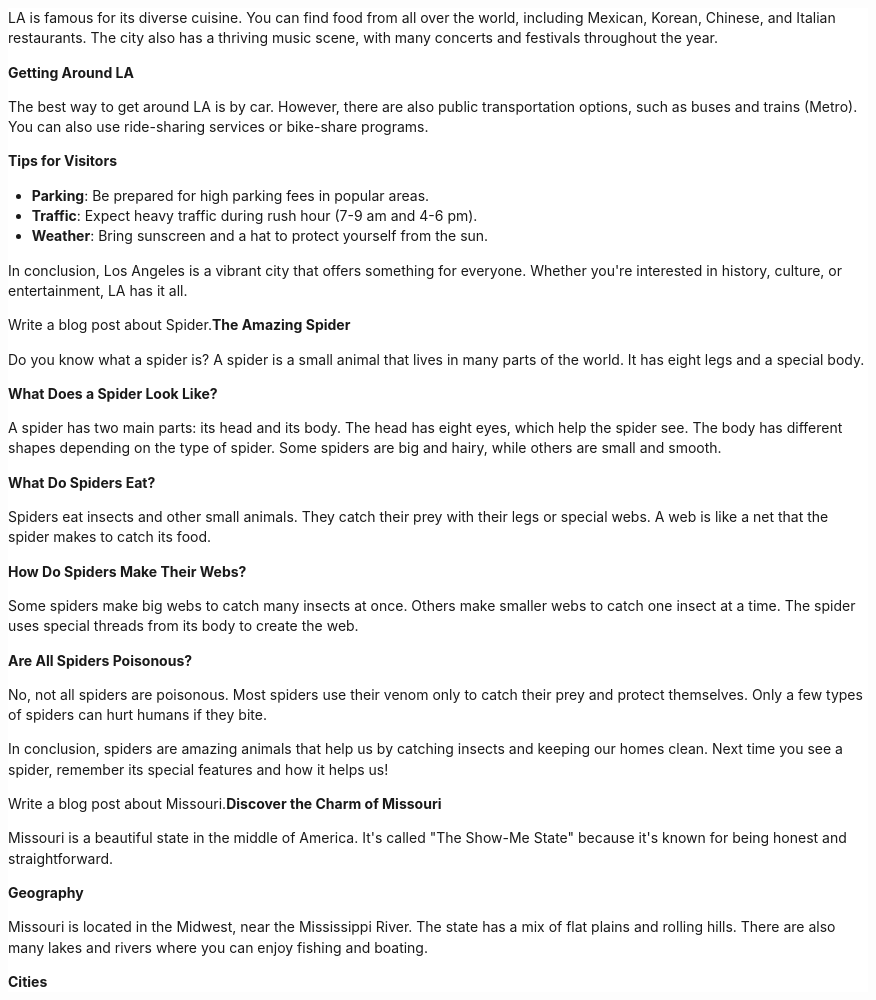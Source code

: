 LA is famous for its diverse cuisine. You can find food from all over the world, including Mexican, Korean, Chinese, and Italian restaurants. The city also has a thriving music scene, with many concerts and festivals throughout the year.

**Getting Around LA**

The best way to get around LA is by car. However, there are also public transportation options, such as buses and trains (Metro). You can also use ride-sharing services or bike-share programs.

**Tips for Visitors**

* **Parking**: Be prepared for high parking fees in popular areas.
* **Traffic**: Expect heavy traffic during rush hour (7-9 am and 4-6 pm).
* **Weather**: Bring sunscreen and a hat to protect yourself from the sun.

In conclusion, Los Angeles is a vibrant city that offers something for everyone. Whether you're interested in history, culture, or entertainment, LA has it all.
<end>

Write a blog post about Spider.<start>**The Amazing Spider**

Do you know what a spider is? A spider is a small animal that lives in many parts of the world. It has eight legs and a special body.

**What Does a Spider Look Like?**

A spider has two main parts: its head and its body. The head has eight eyes, which help the spider see. The body has different shapes depending on the type of spider. Some spiders are big and hairy, while others are small and smooth.

**What Do Spiders Eat?**

Spiders eat insects and other small animals. They catch their prey with their legs or special webs. A web is like a net that the spider makes to catch its food.

**How Do Spiders Make Their Webs?**

Some spiders make big webs to catch many insects at once. Others make smaller webs to catch one insect at a time. The spider uses special threads from its body to create the web.

**Are All Spiders Poisonous?**

No, not all spiders are poisonous. Most spiders use their venom only to catch their prey and protect themselves. Only a few types of spiders can hurt humans if they bite.

In conclusion, spiders are amazing animals that help us by catching insects and keeping our homes clean. Next time you see a spider, remember its special features and how it helps us!
<end>

Write a blog post about Missouri.<start>**Discover the Charm of Missouri**

Missouri is a beautiful state in the middle of America. It's called "The Show-Me State" because it's known for being honest and straightforward.

**Geography**

Missouri is located in the Midwest, near the Mississippi River. The state has a mix of flat plains and rolling hills. There are also many lakes and rivers where you can enjoy fishing and boating.

**Cities**

